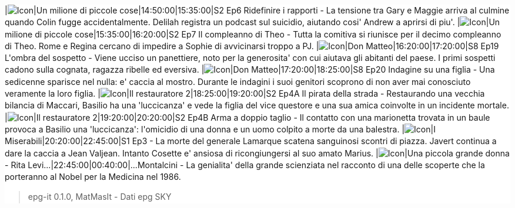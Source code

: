 |![Icon](https://guidatv.sky.it/uuid/DTT_Cover_aylSk7oKf.png)|Un milione di piccole cose|14:50:00|15:35:00|S2 Ep6 Ridefinire i rapporti - La tensione tra Gary e Maggie arriva al culmine quando Colin fugge accidentalmente. Delilah registra un podcast sul suicidio, aiutando cosi&#039; Andrew a aprirsi di piu&#039;.
|![Icon](https://guidatv.sky.it/uuid/DTT_Cover_aylSk7oKf.png)|Un milione di piccole cose|15:35:00|16:20:00|S2 Ep7 Il compleanno di Theo - Tutta la comitiva si riunisce per il decimo compleanno di Theo. Rome e Regina cercano di impedire a Sophie di avvicinarsi troppo a PJ.
|![Icon](https://guidatv.sky.it/uuid/DTT_Cover_aylSk7oKf.png)|Don Matteo|16:20:00|17:20:00|S8 Ep19 L&#039;ombra del sospetto - Viene ucciso un panettiere, noto per la generosita&#039; con cui aiutava gli abitanti del paese. I primi sospetti cadono sulla cognata, ragazza ribelle ed eversiva.
|![Icon](https://guidatv.sky.it/uuid/DTT_Cover_aylSk7oKf.png)|Don Matteo|17:20:00|18:25:00|S8 Ep20 Indagine su una figlia - Una sedicenne sparisce nel nulla: e&#039; caccia al mostro. Durante le indagini i suoi genitori scoprono di non aver mai conosciuto veramente la loro figlia.
|![Icon](https://guidatv.sky.it/uuid/DTT_Cover_aylSk7oKf.png)|Il restauratore 2|18:25:00|19:20:00|S2 Ep4A Il pirata della strada - Restaurando una vecchia bilancia di Maccari, Basilio ha una &#039;luccicanza&#039; e vede la figlia del vice questore e una sua amica coinvolte in un incidente mortale.
|![Icon](https://guidatv.sky.it/uuid/DTT_Cover_aylSk7oKf.png)|Il restauratore 2|19:20:00|20:20:00|S2 Ep4B Arma a doppio taglio - Il contatto con una marionetta trovata in un baule provoca a Basilio una &#039;luccicanza&#039;: l&#039;omicidio di una donna e un uomo colpito a morte da una balestra.
|![Icon](https://guidatv.sky.it/uuid/DTT_Cover_aylSk7oKf.png)|I Miserabili|20:20:00|22:45:00|S1 Ep3 - La morte del generale Lamarque scatena sanguinosi scontri di piazza. Javert continua a dare la caccia a Jean Valjean. Intanto Cosette e&#039; ansiosa di ricongiungersi al suo amato Marius.
|![Icon](https://guidatv.sky.it/uuid/DTT_Cover_aylSk7oKf.png)|Una piccola grande donna - Rita Levi...|22:45:00|00:40:00|...Montalcini - La genialita&#039; della grande scienziata nel racconto di una delle scoperte che la porteranno al Nobel per la Medicina nel 1986.



 > epg-it 0.1.0, MatMasIt - Dati epg SKY